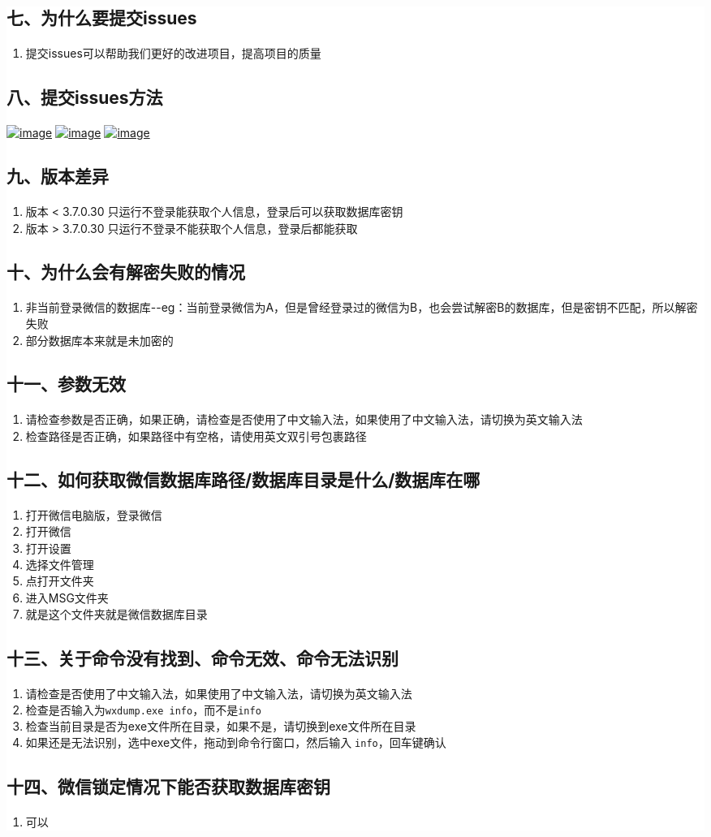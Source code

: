 ## 七、为什么要提交issues

1. 提交issues可以帮助我们更好的改进项目，提高项目的质量

## 八、提交issues方法

[![image](https://github.com/xaoyaoo/PyWxDump/assets/37209452/22d15ea6-05d6-4f30-8b24-04a51a59d56d)](https://github.com/xaoyaoo/PyWxDump/issues)
[![image](https://github.com/xaoyaoo/PyWxDump/assets/37209452/9bdc2961-694a-4104-a1c7-05403220c0fe)](https://github.com/xaoyaoo/PyWxDump/issues)
[![image](https://github.com/xaoyaoo/PyWxDump/assets/37209452/be1d8913-5a6e-4fff-9fcd-00edb33d255b)](https://github.com/xaoyaoo/PyWxDump/issues)

## 九、版本差异

1. 版本 < 3.7.0.30 只运行不登录能获取个人信息，登录后可以获取数据库密钥
2. 版本 > 3.7.0.30 只运行不登录不能获取个人信息，登录后都能获取

## 十、为什么会有解密失败的情况

1. 非当前登录微信的数据库--eg：当前登录微信为A，但是曾经登录过的微信为B，也会尝试解密B的数据库，但是密钥不匹配，所以解密失败
2. 部分数据库本来就是未加密的

## 十一、参数无效

1. 请检查参数是否正确，如果正确，请检查是否使用了中文输入法，如果使用了中文输入法，请切换为英文输入法
2. 检查路径是否正确，如果路径中有空格，请使用英文双引号包裹路径

## 十二、如何获取微信数据库路径/数据库目录是什么/数据库在哪

1. 打开微信电脑版，登录微信
2. 打开微信
3. 打开设置
4. 选择文件管理
5. 点打开文件夹
6. 进入MSG文件夹
7. 就是这个文件夹就是微信数据库目录

## 十三、关于命令没有找到、命令无效、命令无法识别

1. 请检查是否使用了中文输入法，如果使用了中文输入法，请切换为英文输入法
2. 检查是否输入为`wxdump.exe info`，而不是`info`
3. 检查当前目录是否为exe文件所在目录，如果不是，请切换到exe文件所在目录
4. 如果还是无法识别，选中exe文件，拖动到命令行窗口，然后输入 `info`，回车键确认

## 十四、微信锁定情况下能否获取数据库密钥

1. 可以

